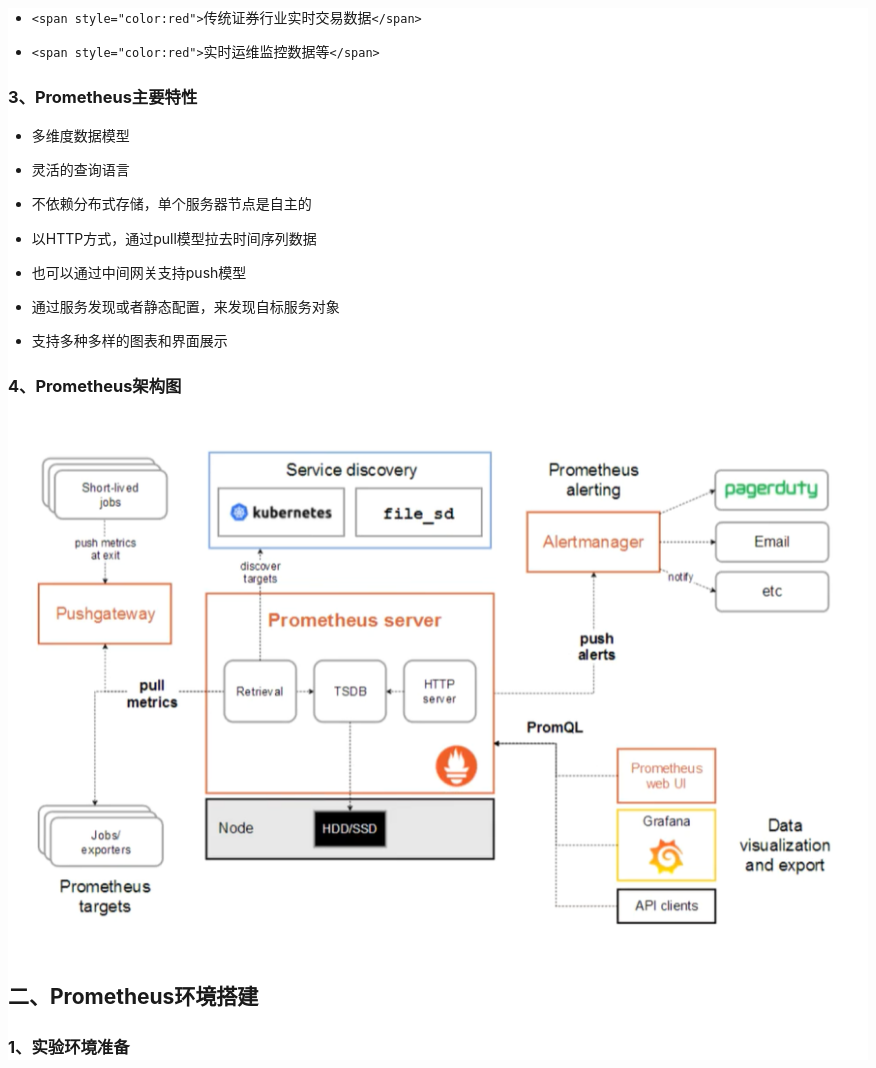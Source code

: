 - `<span style="color:red">`传统证券行业实时交易数据`</span>`

- `<span style="color:red">`实时运维监控数据等`</span>`

### 3、Prometheus主要特性

- 多维度数据模型

- 灵活的查询语言

- 不依赖分布式存储，单个服务器节点是自主的

- 以HTTP方式，通过pull模型拉去时间序列数据

- 也可以通过中间网关支持push模型

- 通过服务发现或者静态配置，来发现自标服务对象

- 支持多种多样的图表和界面展示

### 4、Prometheus架构图

![](./images/1.png)

## 二、Prometheus环境搭建

### 1、实验环境准备
